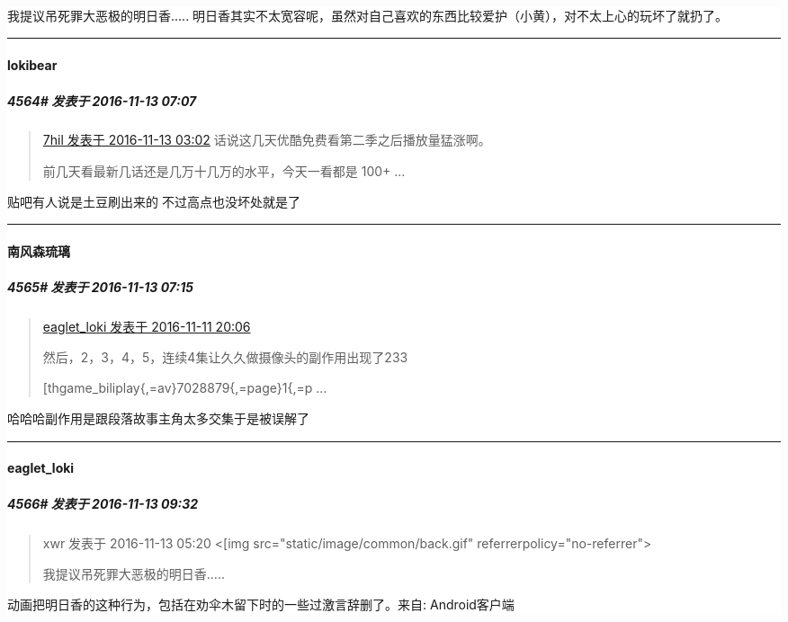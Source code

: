 我提议吊死罪大恶极的明日香.....</blockquote>
明日香其实不太宽容呢，虽然对自己喜欢的东西比较爱护（小黄），对不太上心的玩坏了就扔了。







-----

####  lokibear  
##### 4564#       发表于 2016-11-13 07:07



<blockquote><a href="httphttps://bbs.saraba1st.com/2b/forum.php?mod=redirect&amp;amp;goto=findpost&amp;amp;pid=34159053&amp;amp;ptid=1336553" target="_blank">7hil 发表于 2016-11-13 03:02</a>
话说这几天优酷免费看第二季之后播放量猛涨啊。

前几天看最新几话还是几万十几万的水平，今天一看都是 100+ ...</blockquote>
贴吧有人说是土豆刷出来的
不过高点也没坏处就是了







-----

####  南风森琉璃  
##### 4565#       发表于 2016-11-13 07:15



<blockquote><a href="httphttps://bbs.saraba1st.com/2b/forum.php?mod=redirect&amp;goto=findpost&amp;pid=34147531&amp;ptid=1336553" target="_blank">eaglet_loki 发表于 2016-11-11 20:06</a>

然后，2，3，4，5，连续4集让久久做摄像头的副作用出现了233


[thgame_biliplay{,=av}7028879{,=page}1{,=p ...</blockquote>
哈哈哈副作用是跟段落故事主角太多交集于是被误解了







-----

####  eaglet_loki  
##### 4566#       发表于 2016-11-13 09:32



<blockquote>xwr 发表于 2016-11-13 05:20 <[img src="static/image/common/back.gif" referrerpolicy="no-referrer">


我提议吊死罪大恶极的明日香.....</blockquote>
动画把明日香的这种行为，包括在劝伞木留下时的一些过激言辞删了。来自: Android客户端
